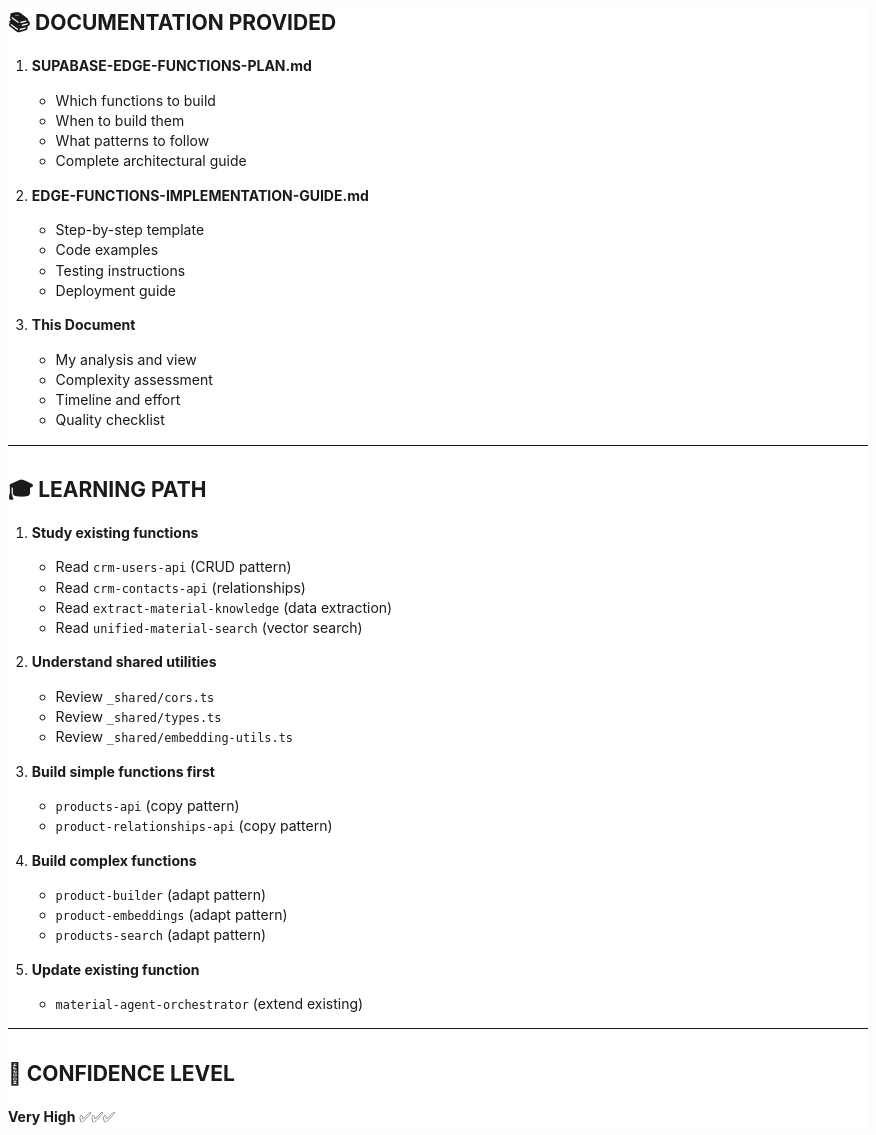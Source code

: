 
## 📚 DOCUMENTATION PROVIDED

1. **SUPABASE-EDGE-FUNCTIONS-PLAN.md**
   - Which functions to build
   - When to build them
   - What patterns to follow
   - Complete architectural guide

2. **EDGE-FUNCTIONS-IMPLEMENTATION-GUIDE.md**
   - Step-by-step template
   - Code examples
   - Testing instructions
   - Deployment guide

3. **This Document**
   - My analysis and view
   - Complexity assessment
   - Timeline and effort
   - Quality checklist

---

## 🎓 LEARNING PATH

1. **Study existing functions**
   - Read `crm-users-api` (CRUD pattern)
   - Read `crm-contacts-api` (relationships)
   - Read `extract-material-knowledge` (data extraction)
   - Read `unified-material-search` (vector search)

2. **Understand shared utilities**
   - Review `_shared/cors.ts`
   - Review `_shared/types.ts`
   - Review `_shared/embedding-utils.ts`

3. **Build simple functions first**
   - `products-api` (copy pattern)
   - `product-relationships-api` (copy pattern)

4. **Build complex functions**
   - `product-builder` (adapt pattern)
   - `product-embeddings` (adapt pattern)
   - `products-search` (adapt pattern)

5. **Update existing function**
   - `material-agent-orchestrator` (extend existing)

---

## 💪 CONFIDENCE LEVEL

**Very High** ✅✅✅
